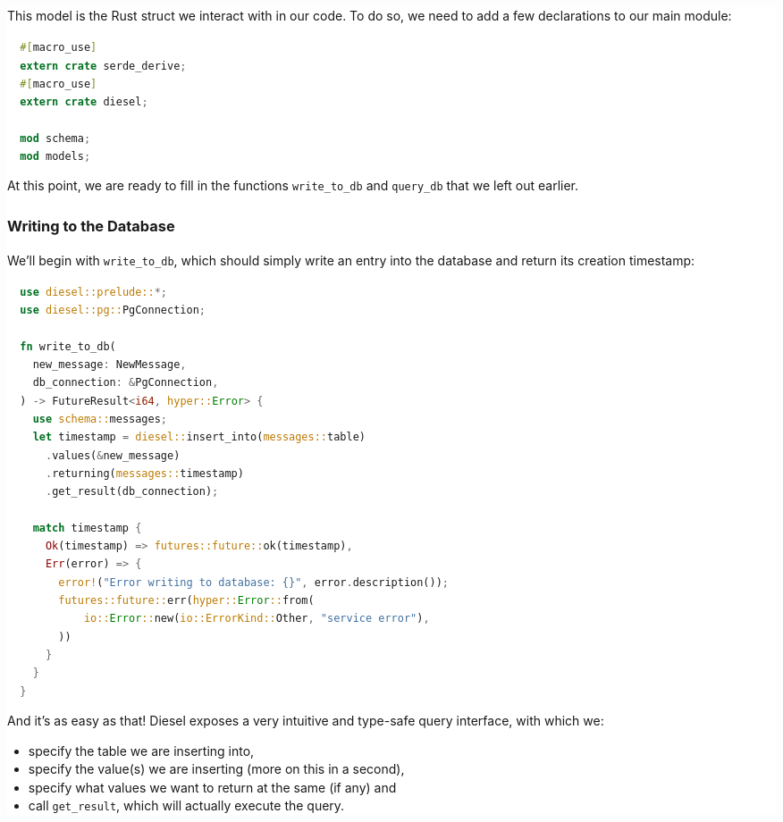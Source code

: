 This model is the Rust struct we interact with in our code. To do so, we need to add a few declarations to our main module:

```rust
  #[macro_use]
  extern crate serde_derive;
  #[macro_use]
  extern crate diesel;

  mod schema;
  mod models;
```

At this point, we are ready to fill in the functions `write_to_db` and `query_db` that we left out earlier.

### Writing to the Database

We’ll begin with `write_to_db`, which should simply write an entry into the database and return its creation timestamp:

```rust
  use diesel::prelude::*;
  use diesel::pg::PgConnection;

  fn write_to_db(
    new_message: NewMessage,
    db_connection: &PgConnection,
  ) -> FutureResult<i64, hyper::Error> {
    use schema::messages;
    let timestamp = diesel::insert_into(messages::table)
      .values(&new_message)
      .returning(messages::timestamp)
      .get_result(db_connection);

    match timestamp {
      Ok(timestamp) => futures::future::ok(timestamp),
      Err(error) => {
        error!("Error writing to database: {}", error.description());
        futures::future::err(hyper::Error::from(
            io::Error::new(io::ErrorKind::Other, "service error"),
        ))
      }
    }
  }
```

And it’s as easy as that! Diesel exposes a very intuitive and type-safe query interface, with which we:

* specify the table we are inserting into,
* specify the value(s) we are inserting (more on this in a second),
* specify what values we want to return at the same (if any) and
* call `get_result`, which will actually execute the query.
